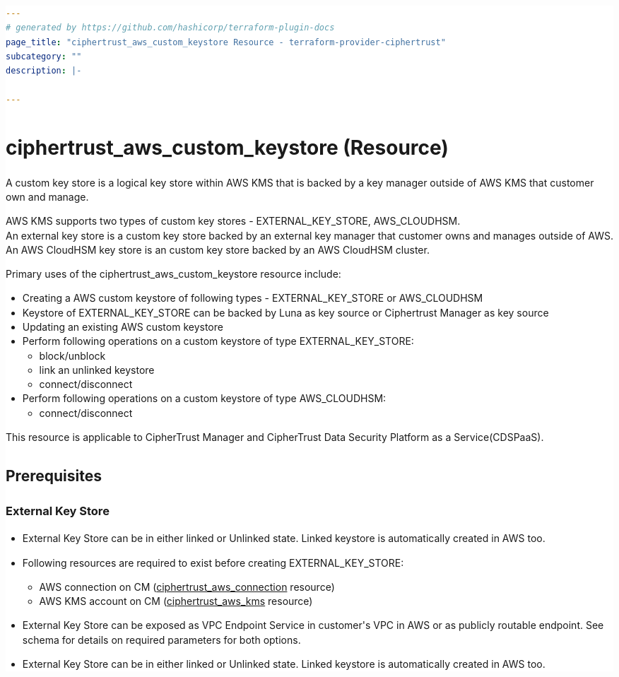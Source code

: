 ```yaml
---
# generated by https://github.com/hashicorp/terraform-plugin-docs
page_title: "ciphertrust_aws_custom_keystore Resource - terraform-provider-ciphertrust"
subcategory: ""
description: |-
  
---
```


# ciphertrust_aws_custom_keystore (Resource)

A custom key store is a logical key store within AWS KMS that is backed by a key manager outside of AWS KMS that customer own and manage.  

AWS KMS supports two types of custom key stores - EXTERNAL_KEY_STORE, AWS_CLOUDHSM.  
An external key store is a custom key store backed by an external key manager that customer owns and manages outside of AWS.  
An AWS CloudHSM key store is an custom key store backed by an AWS CloudHSM cluster.

Primary uses of the ciphertrust_aws_custom_keystore resource include:
- Creating a AWS custom keystore of following types - EXTERNAL_KEY_STORE or AWS_CLOUDHSM
- Keystore of EXTERNAL_KEY_STORE can be backed by Luna as key source or Ciphertrust Manager as key source
- Updating an existing AWS custom keystore
- Perform following operations on a custom keystore of type EXTERNAL_KEY_STORE:
  - block/unblock
  - link an unlinked keystore
  - connect/disconnect 
- Perform following operations on a custom keystore of type AWS_CLOUDHSM:
  - connect/disconnect

This resource is applicable to CipherTrust Manager and CipherTrust Data Security Platform as a Service(CDSPaaS).

## Prerequisites
### External Key Store
- External Key Store can be in either linked or Unlinked state. Linked keystore is automatically created in AWS too. 
- Following resources are required to exist before creating EXTERNAL_KEY_STORE:
  - AWS connection on CM ([ciphertrust_aws_connection](https://registry.terraform.io/providers/ThalesGroup/ciphertrust/latest/docs/resources/aws_connection) resource)
  - AWS KMS account on CM ([ciphertrust_aws_kms](https://registry.terraform.io/providers/ThalesGroup/ciphertrust/latest/docs/resources/aws_kms) resource)
- External Key Store can be exposed as VPC Endpoint Service in customer's VPC in AWS or as publicly routable endpoint. 
  See schema for details on required parameters for both options.  

- External Key Store can be in either linked or Unlinked state. Linked keystore is automatically created in AWS too.  
